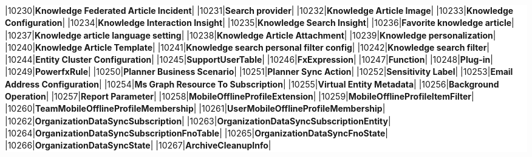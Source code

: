 |10230|**Knowledge Federated Article Incident**|
|10231|**Search provider**|
|10232|**Knowledge Article Image**|
|10233|**Knowledge Configuration**|
|10234|**Knowledge Interaction Insight**|
|10235|**Knowledge Search Insight**|
|10236|**Favorite knowledge article**|
|10237|**Knowledge article language setting**|
|10238|**Knowledge Article Attachment**|
|10239|**Knowledge personalization**|
|10240|**Knowledge Article Template**|
|10241|**Knowledge search personal filter config**|
|10242|**Knowledge search filter**|
|10244|**Entity Cluster Configuration**|
|10245|**SupportUserTable**|
|10246|**FxExpression**|
|10247|**Function**|
|10248|**Plug-in**|
|10249|**PowerfxRule**|
|10250|**Planner Business Scenario**|
|10251|**Planner Sync Action**|
|10252|**Sensitivity Label**|
|10253|**Email Address Configuration**|
|10254|**Ms Graph Resource To Subscription**|
|10255|**Virtual Entity  Metadata**|
|10256|**Background Operation**|
|10257|**Report Parameter**|
|10258|**MobileOfflineProfileExtension**|
|10259|**MobileOfflineProfileItemFilter**|
|10260|**TeamMobileOfflineProfileMembership**|
|10261|**UserMobileOfflineProfileMembership**|
|10262|**OrganizationDataSyncSubscription**|
|10263|**OrganizationDataSyncSubscriptionEntity**|
|10264|**OrganizationDataSyncSubscriptionFnoTable**|
|10265|**OrganizationDataSyncFnoState**|
|10266|**OrganizationDataSyncState**|
|10267|**ArchiveCleanupInfo**|